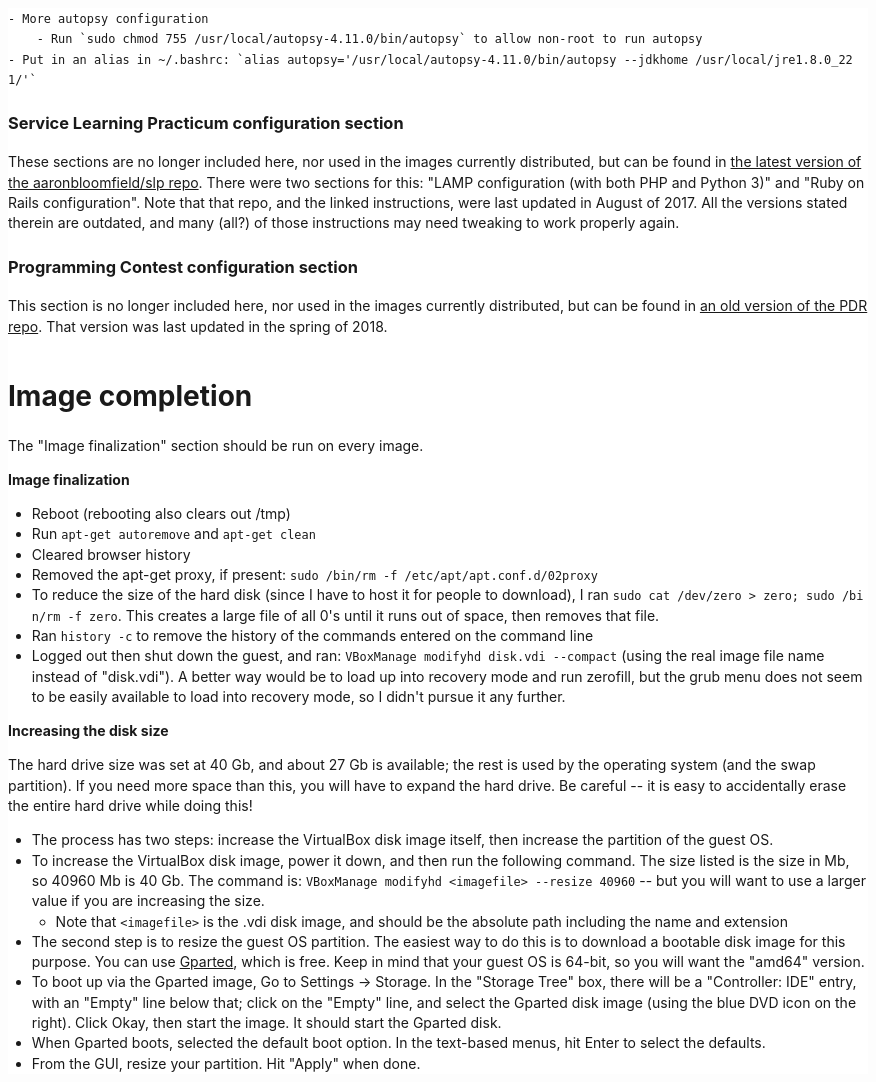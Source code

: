 	- More autopsy configuration
		- Run `sudo chmod 755 /usr/local/autopsy-4.11.0/bin/autopsy` to allow non-root to run autopsy
	- Put in an alias in ~/.bashrc: `alias autopsy='/usr/local/autopsy-4.11.0/bin/autopsy --jdkhome /usr/local/jre1.8.0_221/'`

### Service Learning Practicum configuration section

These sections are no longer included here, nor used in the images currently distributed, but can be found in [the latest version of the aaronbloomfield/slp repo](https://github.com/aaronbloomfield/slp/blob/master/docs/virtualbox-image-details.md#development-installation).  There were two sections for this: "LAMP configuration (with both PHP and Python 3)" and "Ruby on Rails configuration".  Note that that repo, and the linked instructions, were last updated in August of 2017.  All the versions stated therein are outdated, and many (all?) of those instructions may need tweaking to work properly again.


### Programming Contest configuration section

This section is no longer included here, nor used in the images currently distributed, but can be found in [an old version of the PDR repo](https://github.com/uva-cs/pdr/blob/2019-spring/tutorials/01-intro-unix/vb-image-details.md#programming-contest-configuration-sections).  That version was last updated in the spring of 2018.

# Image completion

The "Image finalization" section should be run on every image.

**Image finalization**

- Reboot (rebooting also clears out /tmp)
- Run `apt-get autoremove` and `apt-get clean`
- Cleared browser history
- Removed the apt-get proxy, if present: `sudo /bin/rm -f /etc/apt/apt.conf.d/02proxy`
- To reduce the size of the hard disk (since I have to host it for people to download), I ran `sudo cat /dev/zero > zero; sudo /bin/rm -f zero`.  This creates a large file of all 0's until it runs out of space, then removes that file.
- Ran `history -c` to remove the history of the commands entered on the command line
- Logged out then shut down the guest, and ran: `VBoxManage modifyhd disk.vdi --compact` (using the real image file name instead of "disk.vdi").  A better way would be to load up into recovery mode and run zerofill, but the grub menu does not seem to be easily available to load into recovery mode, so I didn't pursue it any further.

**Increasing the disk size**

The hard drive size was set at 40 Gb, and about 27 Gb is available; the rest is used by the operating system (and the swap partition).  If you need more space than this, you will have to expand the hard drive.  Be careful -- it is easy to accidentally erase the entire hard drive while doing this!

- The process has two steps: increase the VirtualBox disk image itself, then increase the partition of the guest OS.
- To increase the VirtualBox disk image, power it down, and then run the following command.  The size listed is the size in Mb, so 40960 Mb is 40 Gb.  The command is: `VBoxManage modifyhd <imagefile> --resize 40960` -- but you will want to use a larger value if you are increasing the size.
    - Note that `<imagefile>` is the .vdi disk image, and should be the absolute path including the name and extension
- The second step is to resize the guest OS partition.  The easiest way to do this is to download a bootable disk image for this purpose.  You can use [Gparted](http://sourceforge.net/projects/gparted/files/gparted-live-stable/), which is free.  Keep in mind that your guest OS is 64-bit, so you will want the "amd64" version.
- To boot up via the Gparted image, Go to Settings -> Storage.  In the "Storage Tree" box, there will be a "Controller: IDE" entry, with an "Empty" line below that; click on the "Empty" line, and select the Gparted disk image (using the blue DVD icon on the right).  Click Okay, then start the image.  It should start the Gparted disk.
- When Gparted boots, selected the default boot option.  In the text-based menus, hit Enter to select the defaults.
- From the GUI, resize your partition.  Hit "Apply" when done.